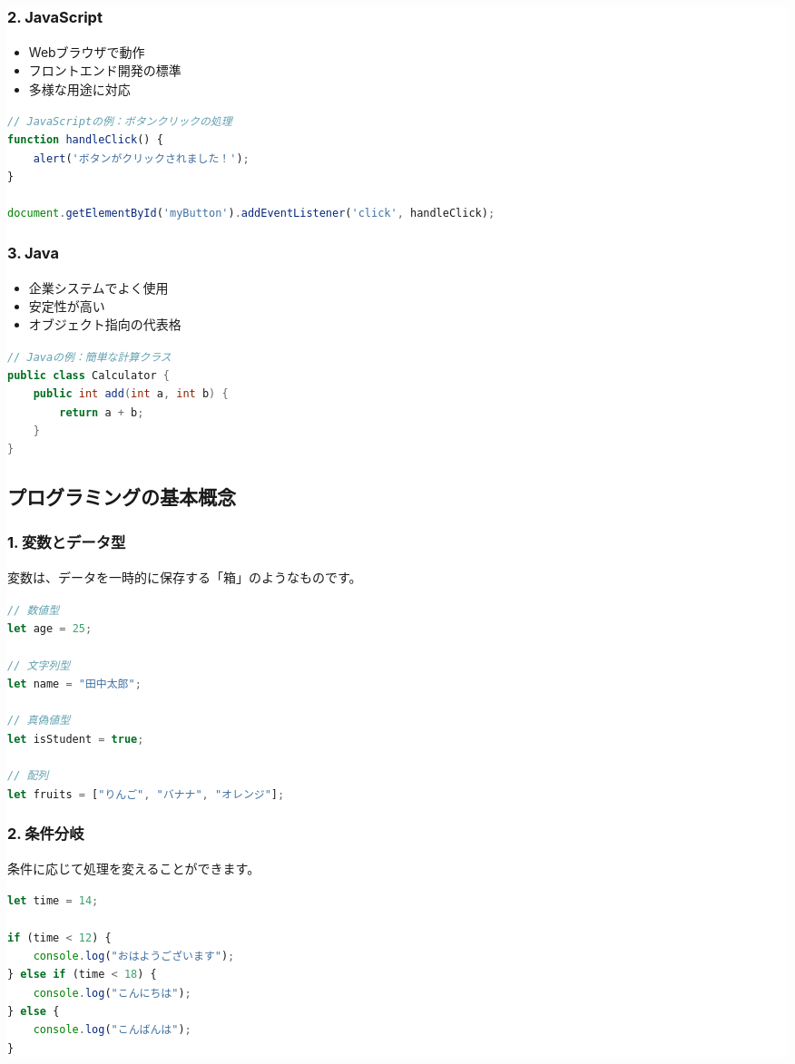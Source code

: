 ### 2. JavaScript
- Webブラウザで動作
- フロントエンド開発の標準
- 多様な用途に対応

```javascript
// JavaScriptの例：ボタンクリックの処理
function handleClick() {
    alert('ボタンがクリックされました！');
}

document.getElementById('myButton').addEventListener('click', handleClick);
```

### 3. Java
- 企業システムでよく使用
- 安定性が高い
- オブジェクト指向の代表格

```java
// Javaの例：簡単な計算クラス
public class Calculator {
    public int add(int a, int b) {
        return a + b;
    }
}
```

## プログラミングの基本概念

### 1. 変数とデータ型

変数は、データを一時的に保存する「箱」のようなものです。

```javascript
// 数値型
let age = 25;

// 文字列型
let name = "田中太郎";

// 真偽値型
let isStudent = true;

// 配列
let fruits = ["りんご", "バナナ", "オレンジ"];
```

### 2. 条件分岐

条件に応じて処理を変えることができます。

```javascript
let time = 14;

if (time < 12) {
    console.log("おはようございます");
} else if (time < 18) {
    console.log("こんにちは");
} else {
    console.log("こんばんは");
}
```
